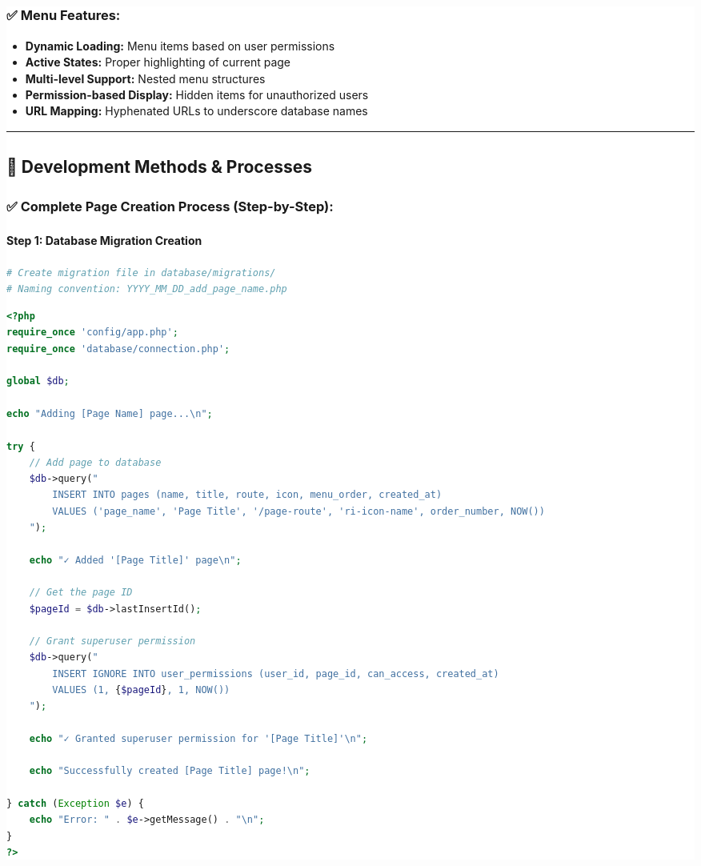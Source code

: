 ### **✅ Menu Features:**
- **Dynamic Loading:** Menu items based on user permissions
- **Active States:** Proper highlighting of current page
- **Multi-level Support:** Nested menu structures
- **Permission-based Display:** Hidden items for unauthorized users
- **URL Mapping:** Hyphenated URLs to underscore database names

---

## 🔧 **Development Methods & Processes**

### **✅ Complete Page Creation Process (Step-by-Step):**

#### **Step 1: Database Migration Creation**
```bash
# Create migration file in database/migrations/
# Naming convention: YYYY_MM_DD_add_page_name.php
```

```php
<?php
require_once 'config/app.php';
require_once 'database/connection.php';

global $db;

echo "Adding [Page Name] page...\n";

try {
    // Add page to database
    $db->query("
        INSERT INTO pages (name, title, route, icon, menu_order, created_at) 
        VALUES ('page_name', 'Page Title', '/page-route', 'ri-icon-name', order_number, NOW())
    ");
    
    echo "✓ Added '[Page Title]' page\n";
    
    // Get the page ID
    $pageId = $db->lastInsertId();
    
    // Grant superuser permission
    $db->query("
        INSERT IGNORE INTO user_permissions (user_id, page_id, can_access, created_at) 
        VALUES (1, {$pageId}, 1, NOW())
    ");
    
    echo "✓ Granted superuser permission for '[Page Title]'\n";
    
    echo "Successfully created [Page Title] page!\n";
    
} catch (Exception $e) {
    echo "Error: " . $e->getMessage() . "\n";
}
?>
```
